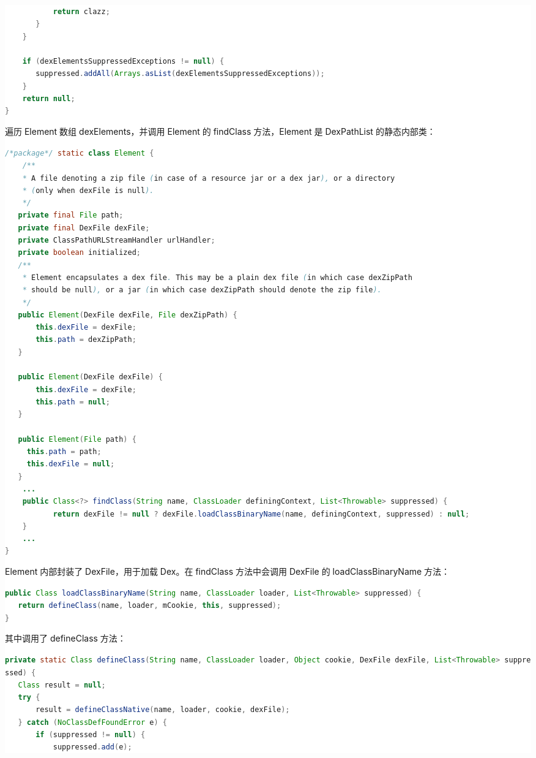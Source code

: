 ```java
           return clazz;
       }
    }
    
    if (dexElementsSuppressedExceptions != null) {
       suppressed.addAll(Arrays.asList(dexElementsSuppressedExceptions));
    }
    return null;
}
```
遍历 Element 数组 dexElements，并调用 Element 的 findClass 方法，Element 是 DexPathList 的静态内部类：
```java
/*package*/ static class Element {
    /**
    * A file denoting a zip file (in case of a resource jar or a dex jar), or a directory
    * (only when dexFile is null).
    */
   private final File path;
   private final DexFile dexFile;
   private ClassPathURLStreamHandler urlHandler;
   private boolean initialized;
   /**
    * Element encapsulates a dex file. This may be a plain dex file (in which case dexZipPath
    * should be null), or a jar (in which case dexZipPath should denote the zip file).
    */
   public Element(DexFile dexFile, File dexZipPath) {
       this.dexFile = dexFile;
       this.path = dexZipPath;
   }

   public Element(DexFile dexFile) {
       this.dexFile = dexFile;
       this.path = null;
   }

   public Element(File path) {
     this.path = path;
     this.dexFile = null;
   }
    ...
    public Class<?> findClass(String name, ClassLoader definingContext, List<Throwable> suppressed) {
           return dexFile != null ? dexFile.loadClassBinaryName(name, definingContext, suppressed) : null;
    }
    ...
}
```
Element 内部封装了 DexFile，用于加载 Dex。在 findClass 方法中会调用 DexFile 的 loadClassBinaryName 方法：
```java
public Class loadClassBinaryName(String name, ClassLoader loader, List<Throwable> suppressed) {
   return defineClass(name, loader, mCookie, this, suppressed);
}
```
其中调用了 defineClass 方法：
```java
private static Class defineClass(String name, ClassLoader loader, Object cookie, DexFile dexFile, List<Throwable> suppressed) {
   Class result = null;
   try {
       result = defineClassNative(name, loader, cookie, dexFile);
   } catch (NoClassDefFoundError e) {
       if (suppressed != null) {
           suppressed.add(e);
```